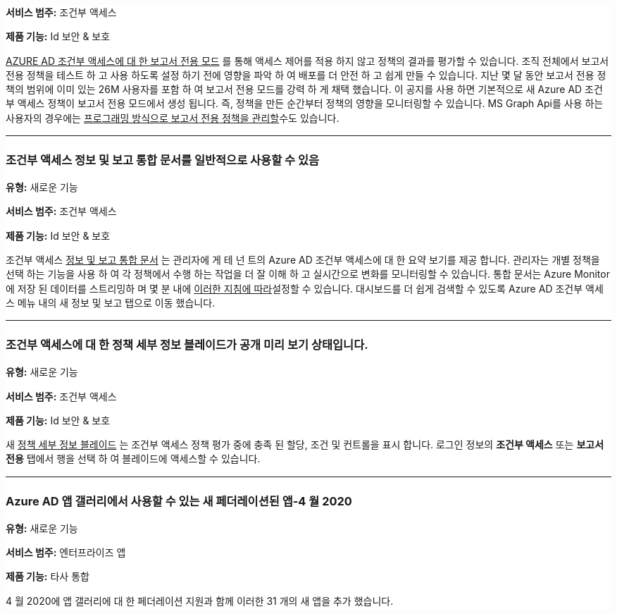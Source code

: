 **서비스 범주:** 조건부 액세스

**제품 기능:** Id 보안 & 보호

[AZURE AD 조건부 액세스에 대 한 보고서 전용 모드](../conditional-access/concept-conditional-access-report-only.md) 를 통해 액세스 제어를 적용 하지 않고 정책의 결과를 평가할 수 있습니다. 조직 전체에서 보고서 전용 정책을 테스트 하 고 사용 하도록 설정 하기 전에 영향을 파악 하 여 배포를 더 안전 하 고 쉽게 만들 수 있습니다. 지난 몇 달 동안 보고서 전용 정책의 범위에 이미 있는 26M 사용자를 포함 하 여 보고서 전용 모드를 강력 하 게 채택 했습니다. 이 공지를 사용 하면 기본적으로 새 Azure AD 조건부 액세스 정책이 보고서 전용 모드에서 생성 됩니다. 즉, 정책을 만든 순간부터 정책의 영향을 모니터링할 수 있습니다. MS Graph Api를 사용 하는 사용자의 경우에는 [프로그래밍 방식으로 보고서 전용 정책을 관리할](/graph/api/resources/conditionalaccesspolicy?view=graph-rest-beta&preserve-view=true)수도 있습니다. 

---

### <a name="conditional-access-insights-and-reporting-workbook-is-generally-available"></a>조건부 액세스 정보 및 보고 통합 문서를 일반적으로 사용할 수 있음

**유형:** 새로운 기능

**서비스 범주:** 조건부 액세스

**제품 기능:** Id 보안 & 보호

조건부 액세스 [정보 및 보고 통합 문서](../conditional-access/howto-conditional-access-insights-reporting.md) 는 관리자에 게 테 넌 트의 Azure AD 조건부 액세스에 대 한 요약 보기를 제공 합니다. 관리자는 개별 정책을 선택 하는 기능을 사용 하 여 각 정책에서 수행 하는 작업을 더 잘 이해 하 고 실시간으로 변화를 모니터링할 수 있습니다. 통합 문서는 Azure Monitor에 저장 된 데이터를 스트리밍하 며 몇 분 내에 [이러한 지침에 따라](../reports-monitoring/howto-integrate-activity-logs-with-log-analytics.md)설정할 수 있습니다. 대시보드를 더 쉽게 검색할 수 있도록 Azure AD 조건부 액세스 메뉴 내의 새 정보 및 보고 탭으로 이동 했습니다.

---

### <a name="policy-details-blade-for-conditional-access-is-in-public-preview"></a>조건부 액세스에 대 한 정책 세부 정보 블레이드가 공개 미리 보기 상태입니다.

**유형:** 새로운 기능

**서비스 범주:** 조건부 액세스

**제품 기능:** Id 보안 & 보호

새 [정책 세부 정보 블레이드](../conditional-access/troubleshoot-conditional-access.md) 는 조건부 액세스 정책 평가 중에 충족 된 할당, 조건 및 컨트롤을 표시 합니다. 로그인 정보의 **조건부 액세스** 또는 **보고서 전용** 탭에서 행을 선택 하 여 블레이드에 액세스할 수 있습니다.

---

### <a name="new-federated-apps-available-in-azure-ad-app-gallery---april-2020"></a>Azure AD 앱 갤러리에서 사용할 수 있는 새 페더레이션된 앱-4 월 2020

**유형:** 새로운 기능

**서비스 범주:** 엔터프라이즈 앱

**제품 기능:** 타사 통합

4 월 2020에 앱 갤러리에 대 한 페더레이션 지원과 함께 이러한 31 개의 새 앱을 추가 했습니다. 

